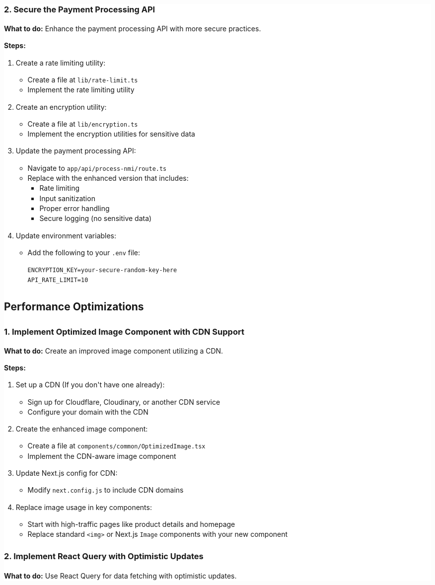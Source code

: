 ### 2. Secure the Payment Processing API

**What to do:** Enhance the payment processing API with more secure practices.

**Steps:**
1. Create a rate limiting utility:
   - Create a file at `lib/rate-limit.ts`
   - Implement the rate limiting utility

2. Create an encryption utility:
   - Create a file at `lib/encryption.ts`
   - Implement the encryption utilities for sensitive data

3. Update the payment processing API:
   - Navigate to `app/api/process-nmi/route.ts`
   - Replace with the enhanced version that includes:
     - Rate limiting
     - Input sanitization
     - Proper error handling
     - Secure logging (no sensitive data)

4. Update environment variables:
   - Add the following to your `.env` file:
     ```
     ENCRYPTION_KEY=your-secure-random-key-here
     API_RATE_LIMIT=10
     ```

## Performance Optimizations

### 1. Implement Optimized Image Component with CDN Support

**What to do:** Create an improved image component utilizing a CDN.

**Steps:**
1. Set up a CDN (If you don't have one already):
   - Sign up for Cloudflare, Cloudinary, or another CDN service
   - Configure your domain with the CDN

2. Create the enhanced image component:
   - Create a file at `components/common/OptimizedImage.tsx`
   - Implement the CDN-aware image component

3. Update Next.js config for CDN:
   - Modify `next.config.js` to include CDN domains

4. Replace image usage in key components:
   - Start with high-traffic pages like product details and homepage
   - Replace standard `<img>` or Next.js `Image` components with your new component

### 2. Implement React Query with Optimistic Updates

**What to do:** Use React Query for data fetching with optimistic updates.
